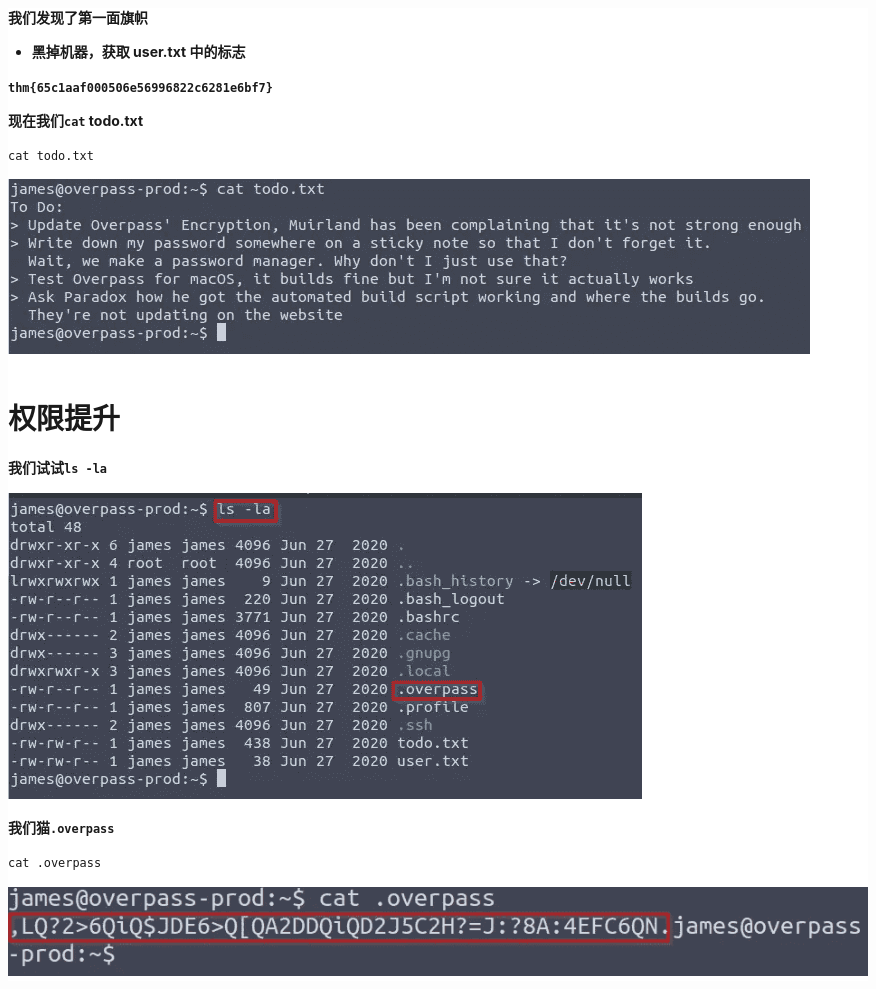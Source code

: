 **我们发现了第一面旗帜**

*   ****黑掉机器，获取 user.txt 中的标志****

**`thm{65c1aaf000506e56996822c6281e6bf7}`**

**现在我们`cat` todo.txt**

```
cat todo.txt
```

**![](img/457854f2a603da12bef6399033d7ae03.png)**

# **权限提升**

**我们试试`ls -la`**

**![](img/f5c990dea9cfb8fd8c1eb408cdf2d629.png)**

**我们猫`.overpass`**

```
cat .overpass
```

**![](img/1dbcfce63fab37f06a706a7353942faf.png)**

